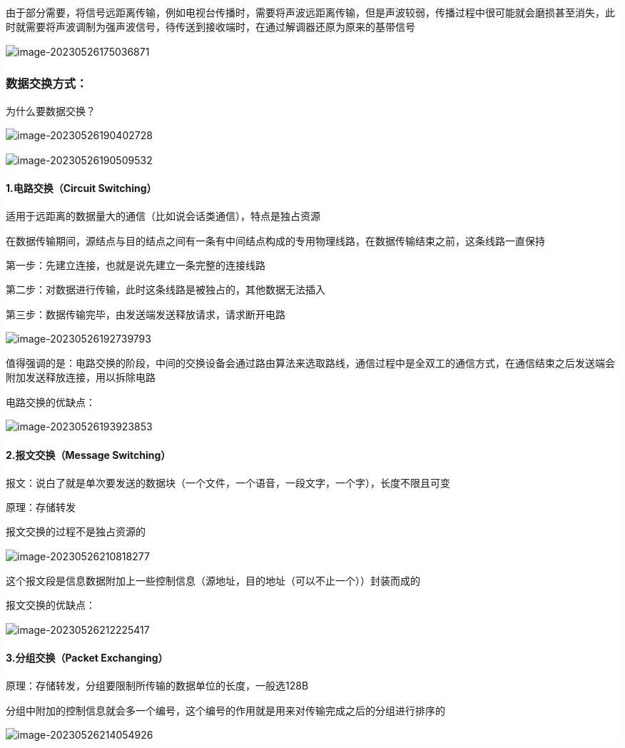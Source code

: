 由于部分需要，将信号远距离传输，例如电视台传播时，需要将声波远距离传输，但是声波较弱，传播过程中很可能就会磨损甚至消失，此时就需要将声波调制为强声波信号，待传送到接收端时，在通过解调器还原为原来的基带信号

![image-20230526175036871](C:\Users\hp\AppData\Roaming\Typora\typora-user-images\image-20230526175036871.png)



### 数据交换方式：

为什么要数据交换？

![image-20230526190402728](C:\Users\hp\AppData\Roaming\Typora\typora-user-images\image-20230526190402728.png)

![image-20230526190509532](C:\Users\hp\AppData\Roaming\Typora\typora-user-images\image-20230526190509532.png)

#### 1.电路交换（Circuit Switching）

适用于远距离的数据量大的通信（比如说会话类通信），特点是独占资源

在数据传输期间，源结点与目的结点之间有一条有中间结点构成的专用物理线路，在数据传输结束之前，这条线路一直保持

第一步：先建立连接，也就是说先建立一条完整的连接线路

第二步：对数据进行传输，此时这条线路是被独占的，其他数据无法插入

第三步：数据传输完毕，由发送端发送释放请求，请求断开电路

![image-20230526192739793](C:\Users\hp\AppData\Roaming\Typora\typora-user-images\image-20230526192739793.png)

值得强调的是：电路交换的阶段，中间的交换设备会通过路由算法来选取路线，通信过程中是全双工的通信方式，在通信结束之后发送端会附加发送释放连接，用以拆除电路

电路交换的优缺点：

![image-20230526193923853](C:\Users\hp\AppData\Roaming\Typora\typora-user-images\image-20230526193923853.png)

#### 2.报文交换（Message Switching）

报文：说白了就是单次要发送的数据块（一个文件，一个语音，一段文字，一个字），长度不限且可变

原理：存储转发

报文交换的过程不是独占资源的

![image-20230526210818277](C:\Users\hp\AppData\Roaming\Typora\typora-user-images\image-20230526210818277.png)

这个报文段是信息数据附加上一些控制信息（源地址，目的地址（可以不止一个））封装而成的

报文交换的优缺点：

![image-20230526212225417](C:\Users\hp\AppData\Roaming\Typora\typora-user-images\image-20230526212225417.png)

#### 3.分组交换（Packet Exchanging）

原理：存储转发，分组要限制所传输的数据单位的长度，一般选128B

分组中附加的控制信息就会多一个编号，这个编号的作用就是用来对传输完成之后的分组进行排序的

![image-20230526214054926](C:\Users\hp\AppData\Roaming\Typora\typora-user-images\image-20230526214054926.png)
